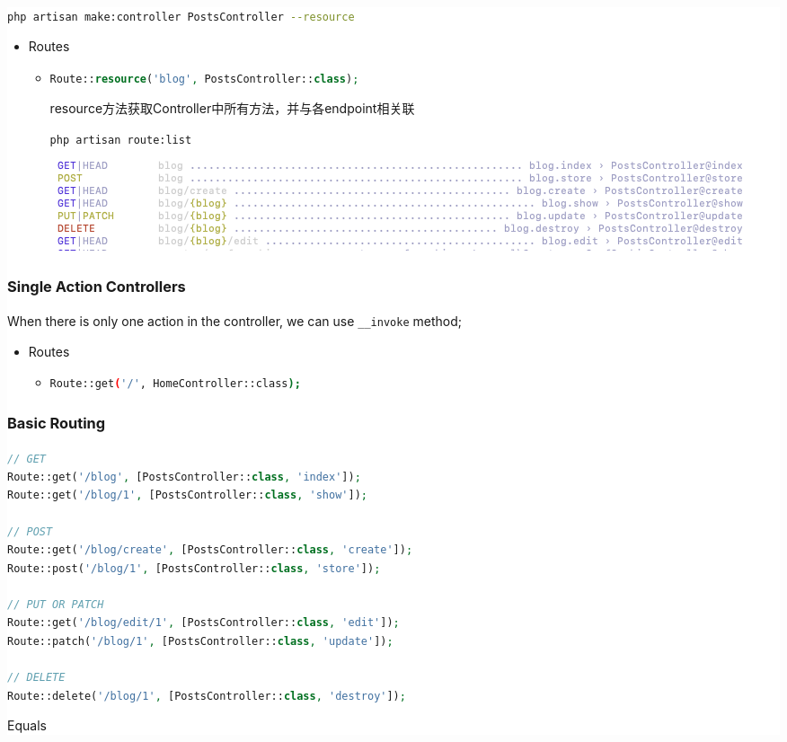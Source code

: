 ```sh
php artisan make:controller PostsController --resource
```

- Routes

  - ```php
    Route::resource('blog', PostsController::class);
    ```

    resource方法获取Controller中所有方法，并与各endpoint相关联

    ```sh
    php artisan route:list
    ```

    ![laravel1](img/laravel1.png)



### Single Action Controllers

When there is only one action in the controller, we can use `__invoke` method;

- Routes

  - ```sh
    Route::get('/', HomeController::class);
    ```

    

### Basic Routing

```php
// GET
Route::get('/blog', [PostsController::class, 'index']);
Route::get('/blog/1', [PostsController::class, 'show']);

// POST
Route::get('/blog/create', [PostsController::class, 'create']);
Route::post('/blog/1', [PostsController::class, 'store']);

// PUT OR PATCH
Route::get('/blog/edit/1', [PostsController::class, 'edit']);
Route::patch('/blog/1', [PostsController::class, 'update']);

// DELETE
Route::delete('/blog/1', [PostsController::class, 'destroy']);
```

Equals 

